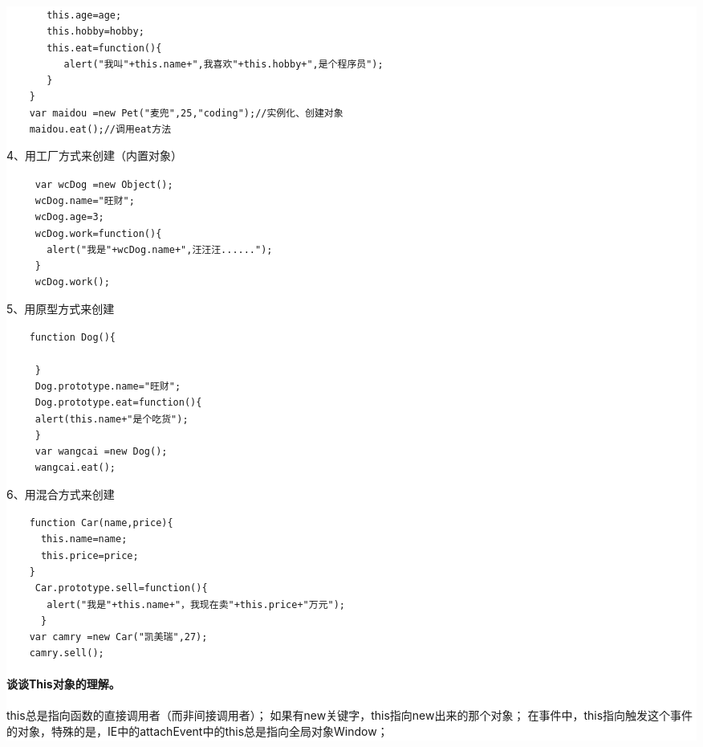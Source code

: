 ```
 	   this.age=age;
 	   this.hobby=hobby;
 	   this.eat=function(){
 	      alert("我叫"+this.name+",我喜欢"+this.hobby+",是个程序员");
 	   }
 	}
 	var maidou =new Pet("麦兜",25,"coding");//实例化、创建对象
 	maidou.eat();//调用eat方法
```

 4、用工厂方式来创建（内置对象）

```
 	 var wcDog =new Object();
 	 wcDog.name="旺财";
 	 wcDog.age=3;
 	 wcDog.work=function(){
 	   alert("我是"+wcDog.name+",汪汪汪......");
 	 }
 	 wcDog.work();
```


 5、用原型方式来创建

```
 	function Dog(){

 	 }
 	 Dog.prototype.name="旺财";
 	 Dog.prototype.eat=function(){
 	 alert(this.name+"是个吃货");
 	 }
 	 var wangcai =new Dog();
 	 wangcai.eat();
```


 6、用混合方式来创建

```
 	function Car(name,price){
 	  this.name=name;
 	  this.price=price;
 	}
 	 Car.prototype.sell=function(){
 	   alert("我是"+this.name+"，我现在卖"+this.price+"万元");
 	  }
 	var camry =new Car("凯美瑞",27);
 	camry.sell();
```

#### 谈谈This对象的理解。

this总是指向函数的直接调用者（而非间接调用者）；
如果有new关键字，this指向new出来的那个对象；
在事件中，this指向触发这个事件的对象，特殊的是，IE中的attachEvent中的this总是指向全局对象Window；
